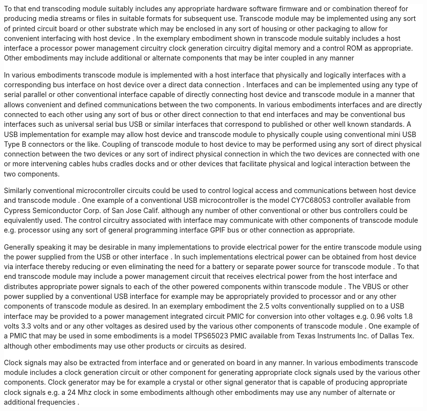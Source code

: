 To that end transcoding module suitably includes any appropriate hardware software firmware and or combination thereof for producing media streams or files in suitable formats for subsequent use. Transcode module may be implemented using any sort of printed circuit board or other substrate which may be enclosed in any sort of housing or other packaging to allow for convenient interfacing with host device . In the exemplary embodiment shown in transcode module suitably includes a host interface a processor power management circuitry clock generation circuitry digital memory and a control ROM as appropriate. Other embodiments may include additional or alternate components that may be inter coupled in any manner

In various embodiments transcode module is implemented with a host interface that physically and logically interfaces with a corresponding bus interface on host device over a direct data connection . Interfaces and can be implemented using any type of serial parallel or other conventional interface capable of directly connecting host device and transcode module in a manner that allows convenient and defined communications between the two components. In various embodiments interfaces and are directly connected to each other using any sort of bus or other direct connection to that end interfaces and may be conventional bus interfaces such as universal serial bus USB or similar interfaces that correspond to published or other well known standards. A USB implementation for example may allow host device and transcode module to physically couple using conventional mini USB Type B connectors or the like. Coupling of transcode module to host device to may be performed using any sort of direct physical connection between the two devices or any sort of indirect physical connection in which the two devices are connected with one or more intervening cables hubs cradles docks and or other devices that facilitate physical and logical interaction between the two components.

Similarly conventional microcontroller circuits could be used to control logical access and communications between host device and transcode module . One example of a conventional USB microcontroller is the model CY7C68053 controller available from Cypress Semiconductor Corp. of San Jose Calif. although any number of other conventional or other bus controllers could be equivalently used. The control circuitry associated with interface may communicate with other components of transcode module e.g. processor using any sort of general programming interface GPIF bus or other connection as appropriate.

Generally speaking it may be desirable in many implementations to provide electrical power for the entire transcode module using the power supplied from the USB or other interface . In such implementations electrical power can be obtained from host device via interface thereby reducing or even eliminating the need for a battery or separate power source for transcode module . To that end transcode module may include a power management circuit that receives electrical power from the host interface and distributes appropriate power signals to each of the other powered components within transcode module . The VBUS or other power supplied by a conventional USB interface for example may be appropriately provided to processor and or any other components of transcode module as desired. In an exemplary embodiment the 2.5 volts conventionally supplied on to a USB interface may be provided to a power management integrated circuit PMIC for conversion into other voltages e.g. 0.96 volts 1.8 volts 3.3 volts and or any other voltages as desired used by the various other components of transcode module . One example of a PMIC that may be used in some embodiments is a model TPS65023 PMIC available from Texas Instruments Inc. of Dallas Tex. although other embodiments may use other products or circuits as desired.

Clock signals may also be extracted from interface and or generated on board in any manner. In various embodiments transcode module includes a clock generation circuit or other component for generating appropriate clock signals used by the various other components. Clock generator may be for example a crystal or other signal generator that is capable of producing appropriate clock signals e.g. a 24 Mhz clock in some embodiments although other embodiments may use any number of alternate or additional frequencies .
